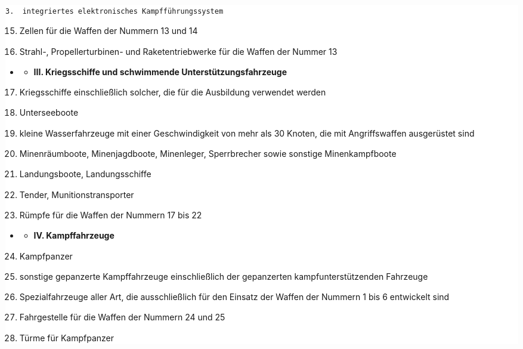 
    3.  integriertes elektronisches Kampfführungssystem





15. Zellen für die Waffen der Nummern 13 und 14


16. Strahl-, Propellerturbinen- und Raketentriebwerke für die Waffen der Nummer 13





*
    *   **III. Kriegsschiffe und schwimmende Unterstützungsfahrzeuge**





17. Kriegsschiffe einschließlich solcher, die für die Ausbildung verwendet werden


18. Unterseeboote


19. kleine Wasserfahrzeuge mit einer Geschwindigkeit von mehr als 30 Knoten, die mit Angriffswaffen ausgerüstet sind


20. Minenräumboote, Minenjagdboote, Minenleger, Sperrbrecher sowie sonstige Minenkampfboote


21. Landungsboote, Landungsschiffe


22. Tender, Munitionstransporter


23. Rümpfe für die Waffen der Nummern 17 bis 22





*
    *   **IV. Kampffahrzeuge**





24. Kampfpanzer


25. sonstige gepanzerte Kampffahrzeuge einschließlich der gepanzerten kampfunterstützenden Fahrzeuge


26. Spezialfahrzeuge aller Art, die ausschließlich für den Einsatz der Waffen der Nummern 1 bis 6 entwickelt sind


27. Fahrgestelle für die Waffen der Nummern 24 und 25


28. Türme für Kampfpanzer



